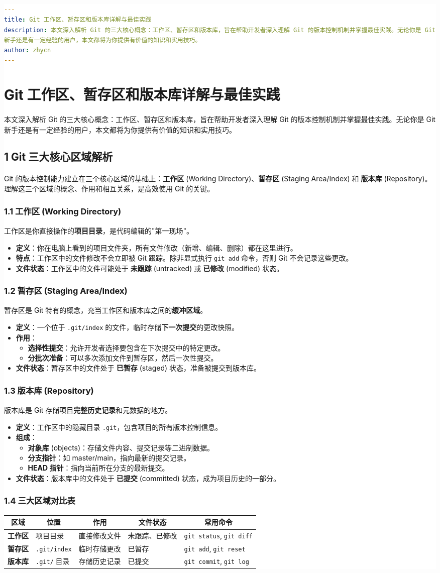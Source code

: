 ```yaml
---
title: Git 工作区、暂存区和版本库详解与最佳实践
description: 本文深入解析 Git 的三大核心概念：工作区、暂存区和版本库，旨在帮助开发者深入理解 Git 的版本控制机制并掌握最佳实践。无论你是 Git 新手还是有一定经验的用户，本文都将为你提供有价值的知识和实用技巧。
author: zhycn
---
```


# Git 工作区、暂存区和版本库详解与最佳实践

本文深入解析 Git 的三大核心概念：工作区、暂存区和版本库，旨在帮助开发者深入理解 Git 的版本控制机制并掌握最佳实践。无论你是 Git 新手还是有一定经验的用户，本文都将为你提供有价值的知识和实用技巧。

## 1 Git 三大核心区域解析

Git 的版本控制能力建立在三个核心区域的基础上：**工作区** (Working Directory)、**暂存区** (Staging Area/Index) 和 **版本库** (Repository)。理解这三个区域的概念、作用和相互关系，是高效使用 Git 的关键。

### 1.1 工作区 (Working Directory)

工作区是你直接操作的**项目目录**，是代码编辑的"第一现场"。

- **定义**：你在电脑上看到的项目文件夹，所有文件修改（新增、编辑、删除）都在这里进行。
- **特点**：工作区中的文件修改不会立即被 Git 跟踪。除非显式执行 `git add` 命令，否则 Git 不会记录这些更改。
- **文件状态**：工作区中的文件可能处于 **未跟踪** (untracked) 或 **已修改** (modified) 状态。

### 1.2 暂存区 (Staging Area/Index)

暂存区是 Git 特有的概念，充当工作区和版本库之间的**缓冲区域**。

- **定义**：一个位于 `.git/index` 的文件，临时存储**下一次提交**的更改快照。
- **作用**：
  - **选择性提交**：允许开发者选择要包含在下次提交中的特定更改。
  - **分批次准备**：可以多次添加文件到暂存区，然后一次性提交。
- **文件状态**：暂存区中的文件处于 **已暂存** (staged) 状态，准备被提交到版本库。

### 1.3 版本库 (Repository)

版本库是 Git 存储项目**完整历史记录**和元数据的地方。

- **定义**：工作区中的隐藏目录 `.git`，包含项目的所有版本控制信息。
- **组成**：
  - **对象库** (objects)：存储文件内容、提交记录等二进制数据。
  - **分支指针**：如 master/main，指向最新的提交记录。
  - **HEAD 指针**：指向当前所在分支的最新提交。
- **文件状态**：版本库中的文件处于 **已提交** (committed) 状态，成为项目历史的一部分。

### 1.4 三大区域对比表

| 区域       | 位置         | 作用         | 文件状态       | 常用命令                 |
| ---------- | ------------ | ------------ | -------------- | ------------------------ |
| **工作区** | 项目目录     | 直接修改文件 | 未跟踪、已修改 | `git status`, `git diff` |
| **暂存区** | `.git/index` | 临时存储更改 | 已暂存         | `git add`, `git reset`   |
| **版本库** | `.git/` 目录 | 存储历史记录 | 已提交         | `git commit`, `git log`  |
